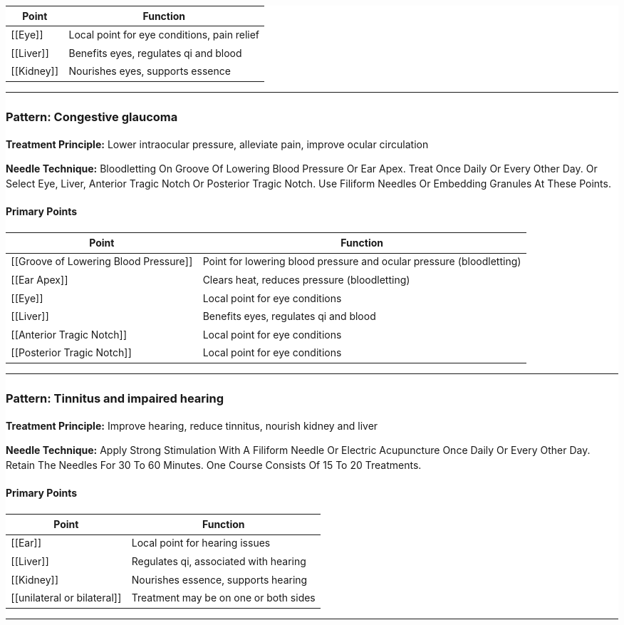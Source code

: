 | Point | Function |
|-------|----------|
| [[Eye]] | Local point for eye conditions, pain relief |
| [[Liver]] | Benefits eyes, regulates qi and blood |
| [[Kidney]] | Nourishes eyes, supports essence |

---

### Pattern: Congestive glaucoma

**Treatment Principle:** Lower intraocular pressure, alleviate pain, improve ocular circulation

**Needle Technique:** Bloodletting On Groove Of Lowering Blood Pressure Or Ear Apex. Treat Once Daily Or Every Other Day. Or Select Eye, Liver, Anterior Tragic Notch Or Posterior Tragic Notch. Use Filiform Needles Or Embedding Granules At These Points.

#### Primary Points

| Point | Function |
|-------|----------|
| [[Groove of Lowering Blood Pressure]] | Point for lowering blood pressure and ocular pressure (bloodletting) |
| [[Ear Apex]] | Clears heat, reduces pressure (bloodletting) |
| [[Eye]] | Local point for eye conditions |
| [[Liver]] | Benefits eyes, regulates qi and blood |
| [[Anterior Tragic Notch]] | Local point for eye conditions |
| [[Posterior Tragic Notch]] | Local point for eye conditions |

---

### Pattern: Tinnitus and impaired hearing

**Treatment Principle:** Improve hearing, reduce tinnitus, nourish kidney and liver

**Needle Technique:** Apply Strong Stimulation With A Filiform Needle Or Electric Acupuncture Once Daily Or Every Other Day. Retain The Needles For 30 To 60 Minutes. One Course Consists Of 15 To 20 Treatments.

#### Primary Points

| Point | Function |
|-------|----------|
| [[Ear]] | Local point for hearing issues |
| [[Liver]] | Regulates qi, associated with hearing |
| [[Kidney]] | Nourishes essence, supports hearing |
| [[unilateral or bilateral]] | Treatment may be on one or both sides |

---